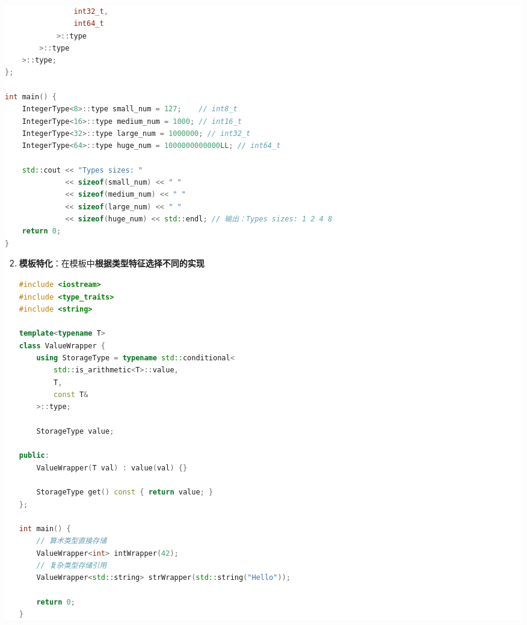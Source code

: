    ```cpp
                   int32_t,
                   int64_t
               >::type
           >::type
       >::type;
   };

   int main() {
       IntegerType<8>::type small_num = 127;    // int8_t
       IntegerType<16>::type medium_num = 1000; // int16_t
       IntegerType<32>::type large_num = 1000000; // int32_t
       IntegerType<64>::type huge_num = 1000000000000LL; // int64_t

       std::cout << "Types sizes: "
                 << sizeof(small_num) << " "
                 << sizeof(medium_num) << " "
                 << sizeof(large_num) << " "
                 << sizeof(huge_num) << std::endl; // 输出：Types sizes: 1 2 4 8
       return 0;
   }
   ```

2. **模板特化**：在模板中**根据类型特征选择不同的实现**

   ```cpp
   #include <iostream>
   #include <type_traits>
   #include <string>

   template<typename T>
   class ValueWrapper {
       using StorageType = typename std::conditional<
           std::is_arithmetic<T>::value,
           T,
           const T&
       >::type;

       StorageType value;

   public:
       ValueWrapper(T val) : value(val) {}

       StorageType get() const { return value; }
   };

   int main() {
       // 算术类型直接存储
       ValueWrapper<int> intWrapper(42);
       // 复杂类型存储引用
       ValueWrapper<std::string> strWrapper(std::string("Hello"));

       return 0;
   }
   ```
